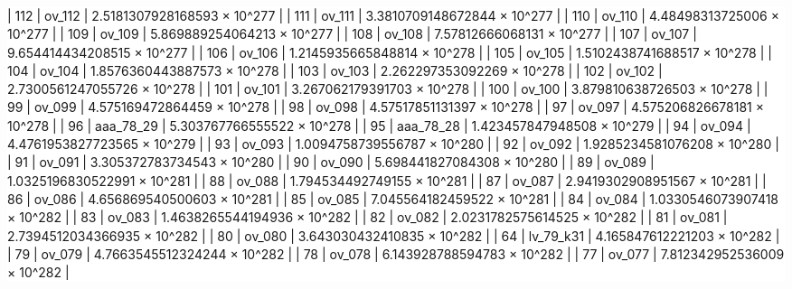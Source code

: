 | 112 | ov_112 | 2.5181307928168593 × 10^277 |
| 111 | ov_111 | 3.3810709148672844 × 10^277 |
| 110 | ov_110 | 4.48498313725006 × 10^277 |
| 109 | ov_109 | 5.869889254064213 × 10^277 |
| 108 | ov_108 | 7.57812666068131 × 10^277 |
| 107 | ov_107 | 9.654414434208515 × 10^277 |
| 106 | ov_106 | 1.2145935665848814 × 10^278 |
| 105 | ov_105 | 1.5102438741688517 × 10^278 |
| 104 | ov_104 | 1.8576360443887573 × 10^278 |
| 103 | ov_103 | 2.262297353092269 × 10^278 |
| 102 | ov_102 | 2.7300561247055726 × 10^278 |
| 101 | ov_101 | 3.267062179391703 × 10^278 |
| 100 | ov_100 | 3.879810638726503 × 10^278 |
| 99 | ov_099 | 4.575169472864459 × 10^278 |
| 98 | ov_098 | 4.57517851131397 × 10^278 |
| 97 | ov_097 | 4.575206826678181 × 10^278 |
| 96 | aaa_78_29 | 5.303767766555522 × 10^278 |
| 95 | aaa_78_28 | 1.423457847948508 × 10^279 |
| 94 | ov_094 | 4.4761953827723565 × 10^279 |
| 93 | ov_093 | 1.0094758739556787 × 10^280 |
| 92 | ov_092 | 1.9285234581076208 × 10^280 |
| 91 | ov_091 | 3.305372783734543 × 10^280 |
| 90 | ov_090 | 5.698441827084308 × 10^280 |
| 89 | ov_089 | 1.0325196830522991 × 10^281 |
| 88 | ov_088 | 1.794534492749155 × 10^281 |
| 87 | ov_087 | 2.9419302908951567 × 10^281 |
| 86 | ov_086 | 4.656869540500603 × 10^281 |
| 85 | ov_085 | 7.045564182459522 × 10^281 |
| 84 | ov_084 | 1.0330546073907418 × 10^282 |
| 83 | ov_083 | 1.4638265544194936 × 10^282 |
| 82 | ov_082 | 2.0231782575614525 × 10^282 |
| 81 | ov_081 | 2.7394512034366935 × 10^282 |
| 80 | ov_080 | 3.643030432410835 × 10^282 |
| 64 | lv_79_k31 | 4.165847612221203 × 10^282 |
| 79 | ov_079 | 4.7663545512324244 × 10^282 |
| 78 | ov_078 | 6.143928788594783 × 10^282 |
| 77 | ov_077 | 7.812342952536009 × 10^282 |